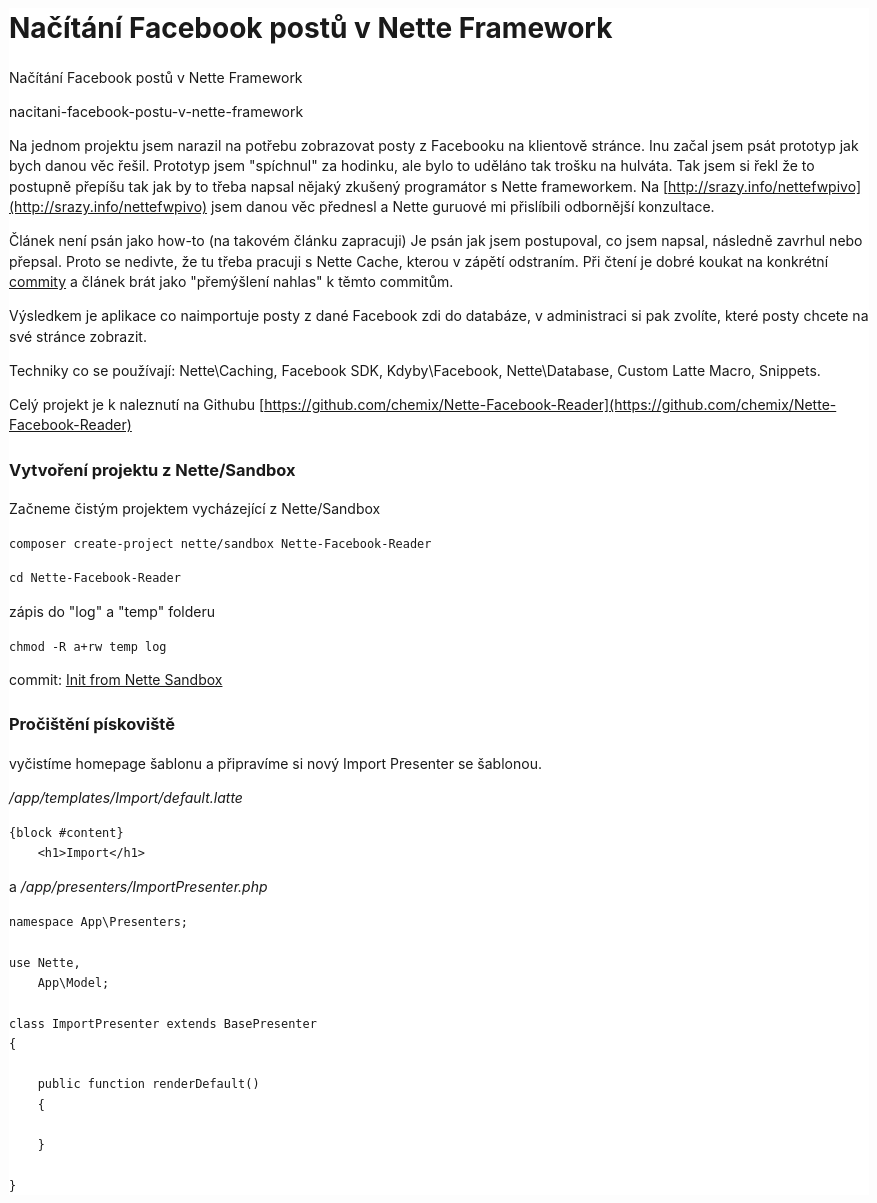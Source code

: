 # Načítání Facebook postů v Nette Framework



Načítání Facebook postů v Nette Framework

nacitani-facebook-postu-v-nette-framework

Na jednom projektu jsem narazil na potřebu zobrazovat posty z Facebooku na klientově stránce. Inu začal jsem psát prototyp jak bych danou věc řešil. Prototyp jsem "spíchnul" za hodinku, ale bylo to uděláno tak trošku na hulváta. Tak jsem si řekl že to postupně přepíšu tak jak by to třeba napsal nějaký zkušený programátor s Nette frameworkem. Na [http://srazy.info/nettefwpivo](http://srazy.info/nettefwpivo) jsem danou věc přednesl a Nette guruové mi přislíbili odbornější konzultace.

Článek není psán jako how-to \(na takovém článku zapracuji\) Je psán jak jsem postupoval, co jsem napsal, následně zavrhul nebo přepsal. Proto se nedivte, že tu třeba pracuji s Nette Cache, kterou v zápětí odstraním. Při čtení je dobré koukat na konkrétní [commity](https://github.com/chemix/Nette-Facebook-Reader/commits/master) a článek brát jako "přemýšlení nahlas" k těmto commitům.

Výsledkem je aplikace co naimportuje posty z dané Facebook zdi do databáze, v administraci si pak zvolíte, které posty chcete na své stránce zobrazit.

Techniky co se používají: Nette\Caching, Facebook SDK, Kdyby\Facebook, Nette\Database, Custom Latte Macro, Snippets.

Celý projekt je k naleznutí na Githubu [https://github.com/chemix/Nette-Facebook-Reader](https://github.com/chemix/Nette-Facebook-Reader)

### Vytvoření projektu z Nette/Sandbox

Začneme čistým projektem vycházející z Nette/Sandbox

`composer create-project nette/sandbox Nette-Facebook-Reader`

`cd Nette-Facebook-Reader`

zápis do "log" a "temp" folderu

`chmod -R a+rw temp log`

commit: [Init from Nette Sandbox](https://github.com/chemix/Nette-Facebook-Reader/commit/dafae017f01730c79da1ede8b2ba6c295ac79f61)

### Pročištění pískoviště

vyčistíme homepage šablonu a připravíme si nový Import Presenter se šablonou.

_/app/templates/Import/default.latte_

```text
{block #content}
    <h1>Import</h1>
```

a _/app/presenters/ImportPresenter.php_

```text
namespace App\Presenters;

use Nette,
    App\Model;

class ImportPresenter extends BasePresenter
{

    public function renderDefault()
    {

    }

}
```